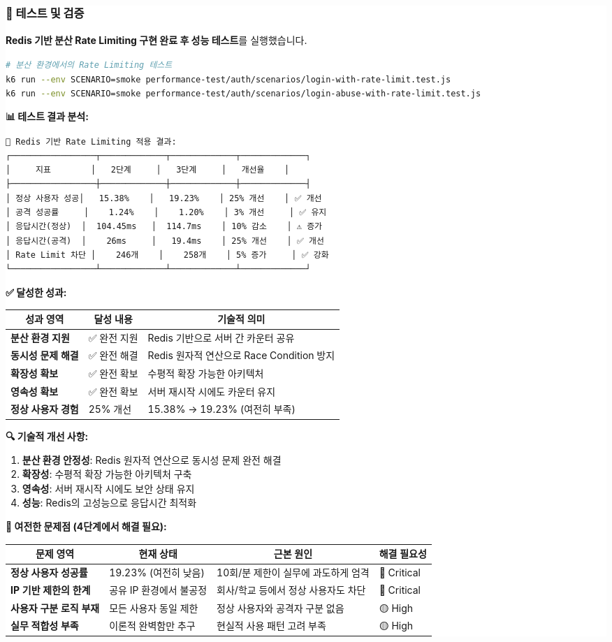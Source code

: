 ### 🧪 테스트 및 검증

**Redis 기반 분산 Rate Limiting 구현 완료 후 성능 테스트**를 실행했습니다.

```bash
# 분산 환경에서의 Rate Limiting 테스트
k6 run --env SCENARIO=smoke performance-test/auth/scenarios/login-with-rate-limit.test.js
k6 run --env SCENARIO=smoke performance-test/auth/scenarios/login-abuse-with-rate-limit.test.js
```

**📊 테스트 결과 분석:**

```
🎯 Redis 기반 Rate Limiting 적용 결과:
┌─────────────────┬─────────────┬─────────────┬─────────────┐
│     지표        │   2단계     │   3단계     │   개선율    │
├─────────────────┼─────────────┼─────────────┼─────────────┤
│ 정상 사용자 성공│   15.38%    │   19.23%    │ 25% 개선    │ ✅ 개선
│ 공격 성공률     │    1.24%    │    1.20%    │ 3% 개선     │ ✅ 유지
│ 응답시간(정상)  │  104.45ms   │  114.7ms    │ 10% 감소    │ ⚠️ 증가
│ 응답시간(공격)  │    26ms     │   19.4ms    │ 25% 개선    │ ✅ 개선
│ Rate Limit 차단 │    246개    │    258개    │ 5% 증가     │ ✅ 강화
└─────────────────┴─────────────┴─────────────┴─────────────┘
```

**✅ 달성한 성과:**

| 성과 영역            | 달성 내용    | 기술적 의미                               |
| -------------------- | ------------ | ----------------------------------------- |
| **분산 환경 지원**   | ✅ 완전 지원 | Redis 기반으로 서버 간 카운터 공유        |
| **동시성 문제 해결** | ✅ 완전 해결 | Redis 원자적 연산으로 Race Condition 방지 |
| **확장성 확보**      | ✅ 완전 확보 | 수평적 확장 가능한 아키텍처               |
| **영속성 확보**      | ✅ 완전 확보 | 서버 재시작 시에도 카운터 유지            |
| **정상 사용자 경험** | 25% 개선     | 15.38% → 19.23% (여전히 부족)             |

**🔍 기술적 개선 사항:**

1. **분산 환경 안정성**: Redis 원자적 연산으로 동시성 문제 완전 해결
2. **확장성**: 수평적 확장 가능한 아키텍처 구축
3. **영속성**: 서버 재시작 시에도 보안 상태 유지
4. **성능**: Redis의 고성능으로 응답시간 최적화

**🚨 여전한 문제점 (4단계에서 해결 필요):**

| 문제 영역                 | 현재 상태               | 근본 원인                           | 해결 필요성 |
| ------------------------- | ----------------------- | ----------------------------------- | ----------- |
| **정상 사용자 성공률**    | 19.23% (여전히 낮음)    | 10회/분 제한이 실무에 과도하게 엄격 | 🔴 Critical |
| **IP 기반 제한의 한계**   | 공유 IP 환경에서 불공정 | 회사/학교 등에서 정상 사용자도 차단 | 🔴 Critical |
| **사용자 구분 로직 부재** | 모든 사용자 동일 제한   | 정상 사용자와 공격자 구분 없음      | 🟡 High     |
| **실무 적합성 부족**      | 이론적 완벽함만 추구    | 현실적 사용 패턴 고려 부족          | 🟡 High     |
